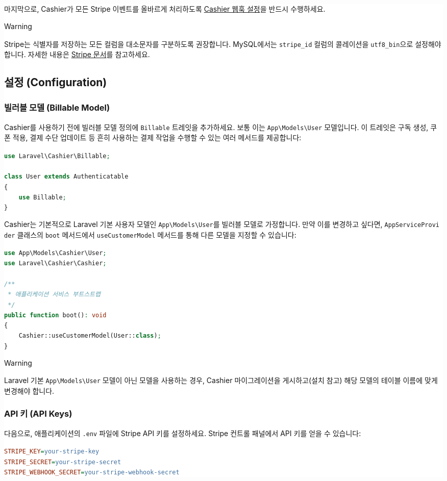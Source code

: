 마지막으로, Cashier가 모든 Stripe 이벤트를 올바르게 처리하도록 [Cashier 웹훅 설정](#handling-stripe-webhooks)을 반드시 수행하세요.

> [!WARNING]  
> Stripe는 식별자를 저장하는 모든 컬럼을 대소문자를 구분하도록 권장합니다. MySQL에서는 `stripe_id` 컬럼의 콜레이션을 `utf8_bin`으로 설정해야 합니다. 자세한 내용은 [Stripe 문서](https://stripe.com/docs/upgrades#what-changes-does-stripe-consider-to-be-backwards-compatible)를 참고하세요.

<a name="configuration"></a>
## 설정 (Configuration)

<a name="billable-model"></a>
### 빌러블 모델 (Billable Model)

Cashier를 사용하기 전에 빌러블 모델 정의에 `Billable` 트레잇을 추가하세요. 보통 이는 `App\Models\User` 모델입니다. 이 트레잇은 구독 생성, 쿠폰 적용, 결제 수단 업데이트 등 흔히 사용하는 결제 작업을 수행할 수 있는 여러 메서드를 제공합니다:

```php
use Laravel\Cashier\Billable;

class User extends Authenticatable
{
    use Billable;
}
```

Cashier는 기본적으로 Laravel 기본 사용자 모델인 `App\Models\User`를 빌러블 모델로 가정합니다. 만약 이를 변경하고 싶다면, `AppServiceProvider` 클래스의 `boot` 메서드에서 `useCustomerModel` 메서드를 통해 다른 모델을 지정할 수 있습니다:

```php
use App\Models\Cashier\User;
use Laravel\Cashier\Cashier;

/**
 * 애플리케이션 서비스 부트스트랩
 */
public function boot(): void
{
    Cashier::useCustomerModel(User::class);
}
```

> [!WARNING]  
> Laravel 기본 `App\Models\User` 모델이 아닌 모델을 사용하는 경우, Cashier 마이그레이션을 게시하고(설치 참고) 해당 모델의 테이블 이름에 맞게 변경해야 합니다.

<a name="api-keys"></a>
### API 키 (API Keys)

다음으로, 애플리케이션의 `.env` 파일에 Stripe API 키를 설정하세요. Stripe 컨트롤 패널에서 API 키를 얻을 수 있습니다:

```ini
STRIPE_KEY=your-stripe-key
STRIPE_SECRET=your-stripe-secret
STRIPE_WEBHOOK_SECRET=your-stripe-webhook-secret
```
